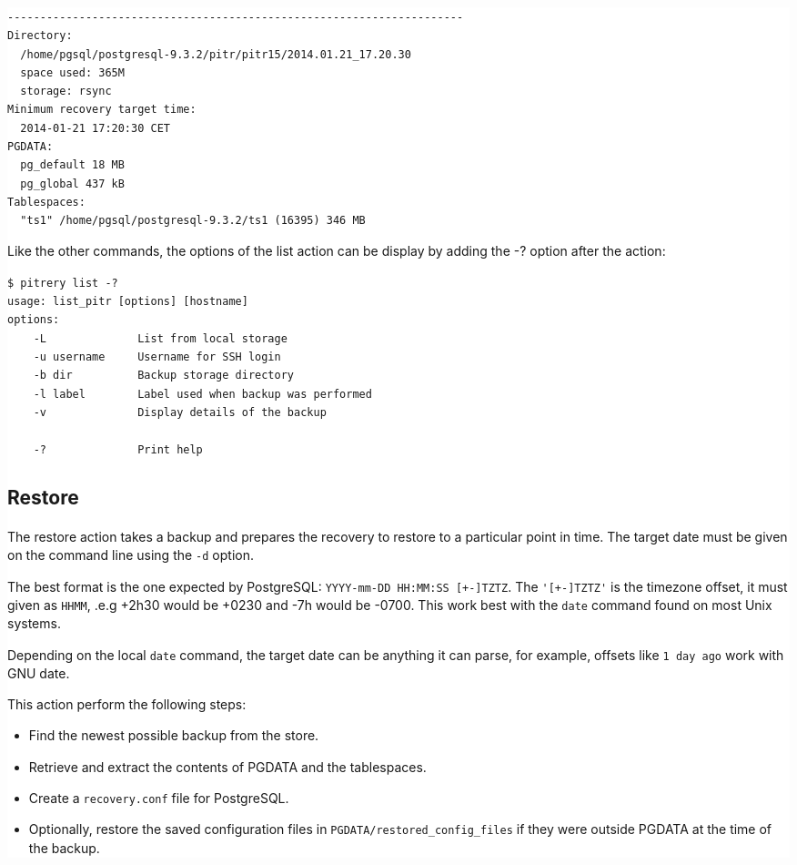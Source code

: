     ----------------------------------------------------------------------
    Directory:
      /home/pgsql/postgresql-9.3.2/pitr/pitr15/2014.01.21_17.20.30
      space used: 365M
      storage: rsync
    Minimum recovery target time:
      2014-01-21 17:20:30 CET
    PGDATA:
      pg_default 18 MB
      pg_global 437 kB
    Tablespaces:
      "ts1" /home/pgsql/postgresql-9.3.2/ts1 (16395) 346 MB
    

Like the other commands, the options of the list action can be display
by adding the -? option after the action:

    $ pitrery list -?
    usage: list_pitr [options] [hostname]
    options:
        -L              List from local storage
        -u username     Username for SSH login
        -b dir          Backup storage directory
        -l label        Label used when backup was performed
        -v              Display details of the backup
    
        -?              Print help
    

Restore
-------

The restore action takes a backup and prepares the recovery to restore
to a particular point in time. The target date must be given on the
command line using the `-d` option.

The best format is the one expected by PostgreSQL: `YYYY-mm-DD HH:MM:SS [+-]TZTZ`.
The `'[+-]TZTZ'` is the timezone offset, it must given as `HHMM`, .e.g
+2h30 would be +0230 and -7h would be -0700. This work best with the
`date` command found on most Unix systems.

Depending on the local `date` command, the target date can be
anything it can parse, for example, offsets like `1 day ago` work with
GNU date.

This action perform the following steps:

* Find the newest possible backup from the store.

* Retrieve and extract the contents of PGDATA and the tablespaces.

* Create a `recovery.conf` file for PostgreSQL.

* Optionally, restore the saved configuration files in
  `PGDATA/restored_config_files` if they were outside PGDATA at the time
  of the backup.
